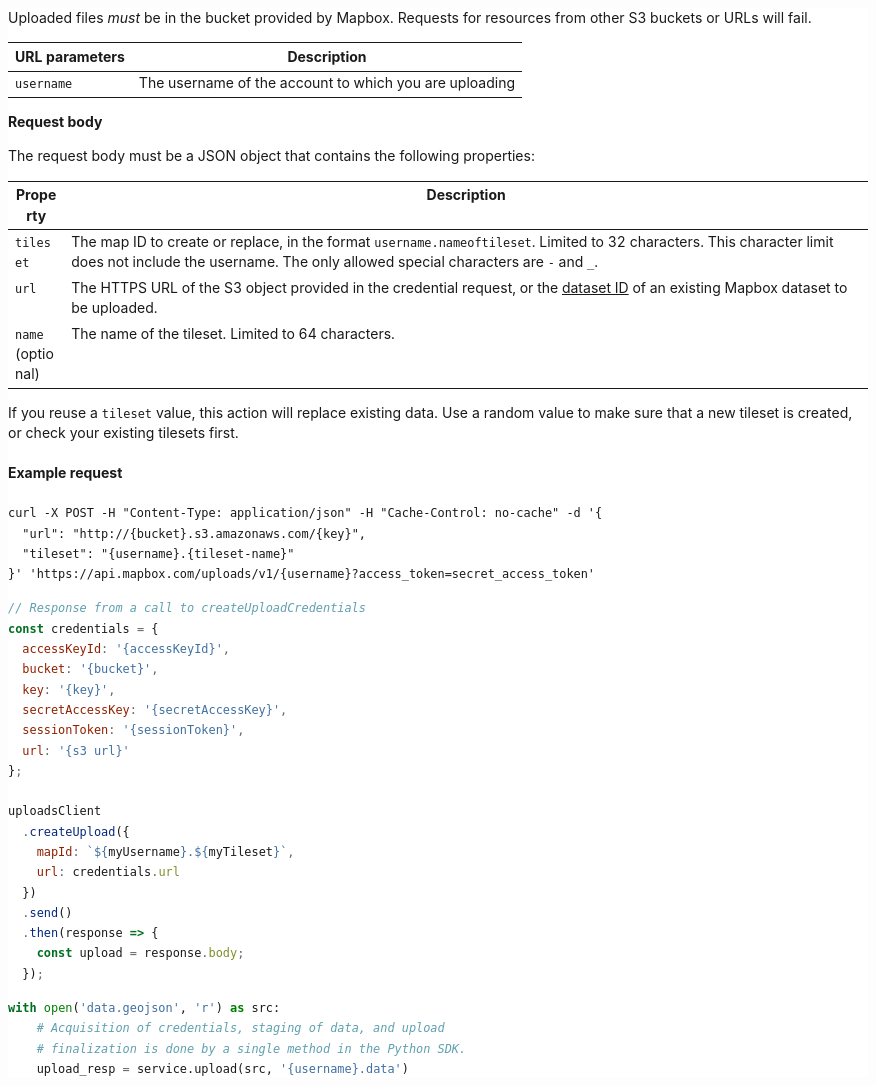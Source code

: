 Uploaded files _must_ be in the bucket provided by Mapbox. Requests for resources from other S3 buckets or URLs will fail.

URL parameters | Description
--- | ---
`username` | The username of the account to which you are uploading

**Request body**

The request body must be a JSON object that contains the following properties:

Property | Description
---- | ------
`tileset` | The map ID to create or replace, in the format `username.nameoftileset`. Limited to 32 characters. This character limit does not include the username. The only allowed special characters are `-` and `_`.
`url` | The HTTPS URL of the S3 object provided in the credential request, or the [dataset ID](https://www.mapbox.com/help/define-dataset-id/) of an existing Mapbox dataset to be uploaded.
`name`<br /> (optional) | The name of the tileset. Limited to 64 characters.

If you reuse a `tileset` value, this action will replace existing data. Use a random value to make sure that a new tileset is created, or check your existing tilesets first.

#### Example request

```curl
curl -X POST -H "Content-Type: application/json" -H "Cache-Control: no-cache" -d '{
  "url": "http://{bucket}.s3.amazonaws.com/{key}",
  "tileset": "{username}.{tileset-name}"
}' 'https://api.mapbox.com/uploads/v1/{username}?access_token=secret_access_token'
```

```javascript
// Response from a call to createUploadCredentials
const credentials = {
  accessKeyId: '{accessKeyId}',
  bucket: '{bucket}',
  key: '{key}',
  secretAccessKey: '{secretAccessKey}',
  sessionToken: '{sessionToken}',
  url: '{s3 url}'
};

uploadsClient
  .createUpload({
    mapId: `${myUsername}.${myTileset}`,
    url: credentials.url
  })
  .send()
  .then(response => {
    const upload = response.body;
  });
```

```python
with open('data.geojson', 'r') as src:
    # Acquisition of credentials, staging of data, and upload
    # finalization is done by a single method in the Python SDK.
    upload_resp = service.upload(src, '{username}.data')
```
